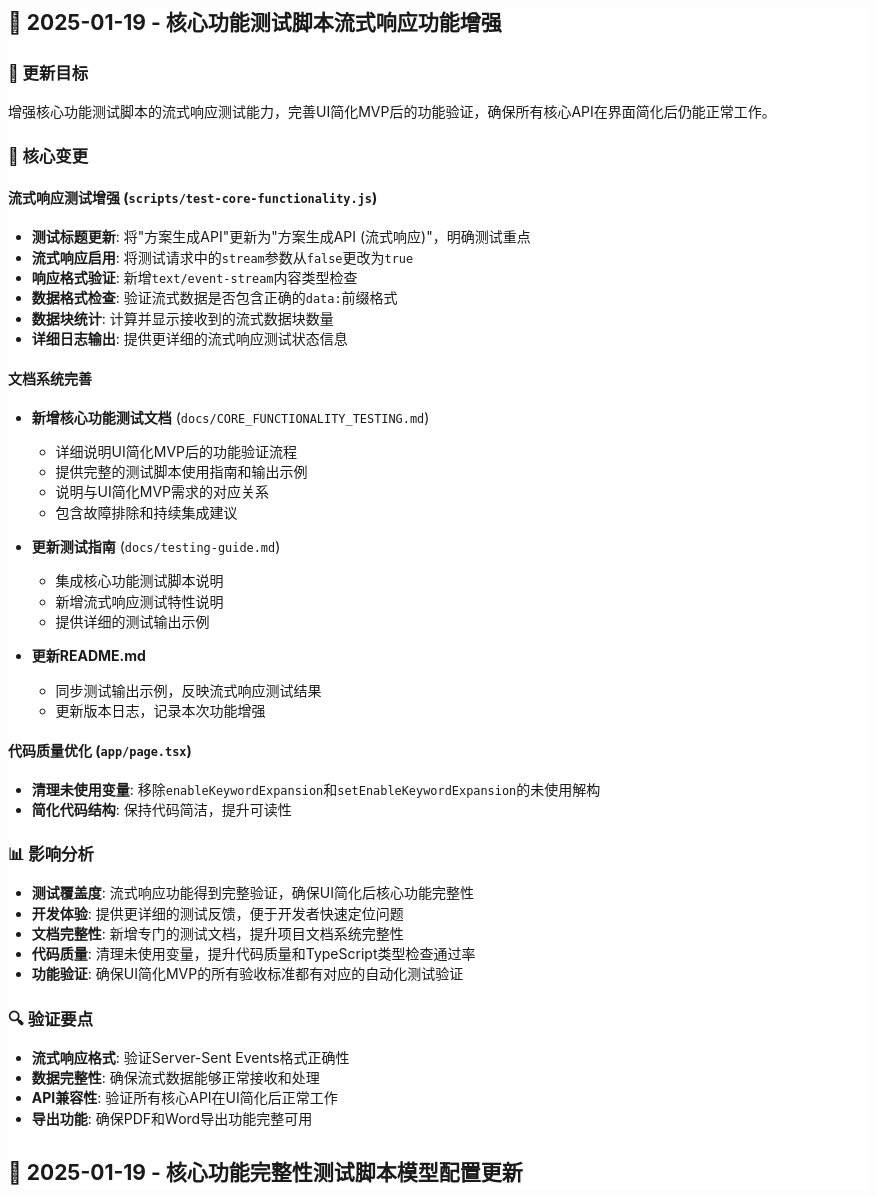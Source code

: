 ## 📅 2025-01-19 - 核心功能测试脚本流式响应功能增强

### 🎯 更新目标
增强核心功能测试脚本的流式响应测试能力，完善UI简化MVP后的功能验证，确保所有核心API在界面简化后仍能正常工作。

### 🔧 核心变更

#### 流式响应测试增强 (`scripts/test-core-functionality.js`)
- **测试标题更新**: 将"方案生成API"更新为"方案生成API (流式响应)"，明确测试重点
- **流式响应启用**: 将测试请求中的`stream`参数从`false`更改为`true`
- **响应格式验证**: 新增`text/event-stream`内容类型检查
- **数据格式检查**: 验证流式数据是否包含正确的`data:`前缀格式
- **数据块统计**: 计算并显示接收到的流式数据块数量
- **详细日志输出**: 提供更详细的流式响应测试状态信息

#### 文档系统完善
- **新增核心功能测试文档** (`docs/CORE_FUNCTIONALITY_TESTING.md`)
  - 详细说明UI简化MVP后的功能验证流程
  - 提供完整的测试脚本使用指南和输出示例
  - 说明与UI简化MVP需求的对应关系
  - 包含故障排除和持续集成建议

- **更新测试指南** (`docs/testing-guide.md`)
  - 集成核心功能测试脚本说明
  - 新增流式响应测试特性说明
  - 提供详细的测试输出示例

- **更新README.md**
  - 同步测试输出示例，反映流式响应测试结果
  - 更新版本日志，记录本次功能增强

#### 代码质量优化 (`app/page.tsx`)
- **清理未使用变量**: 移除`enableKeywordExpansion`和`setEnableKeywordExpansion`的未使用解构
- **简化代码结构**: 保持代码简洁，提升可读性

### 📊 影响分析
- **测试覆盖度**: 流式响应功能得到完整验证，确保UI简化后核心功能完整性
- **开发体验**: 提供更详细的测试反馈，便于开发者快速定位问题
- **文档完整性**: 新增专门的测试文档，提升项目文档系统完整性
- **代码质量**: 清理未使用变量，提升代码质量和TypeScript类型检查通过率
- **功能验证**: 确保UI简化MVP的所有验收标准都有对应的自动化测试验证

### 🔍 验证要点
- **流式响应格式**: 验证Server-Sent Events格式正确性
- **数据完整性**: 确保流式数据能够正常接收和处理
- **API兼容性**: 验证所有核心API在UI简化后正常工作
- **导出功能**: 确保PDF和Word导出功能完整可用

## 📅 2025-01-19 - 核心功能完整性测试脚本模型配置更新
